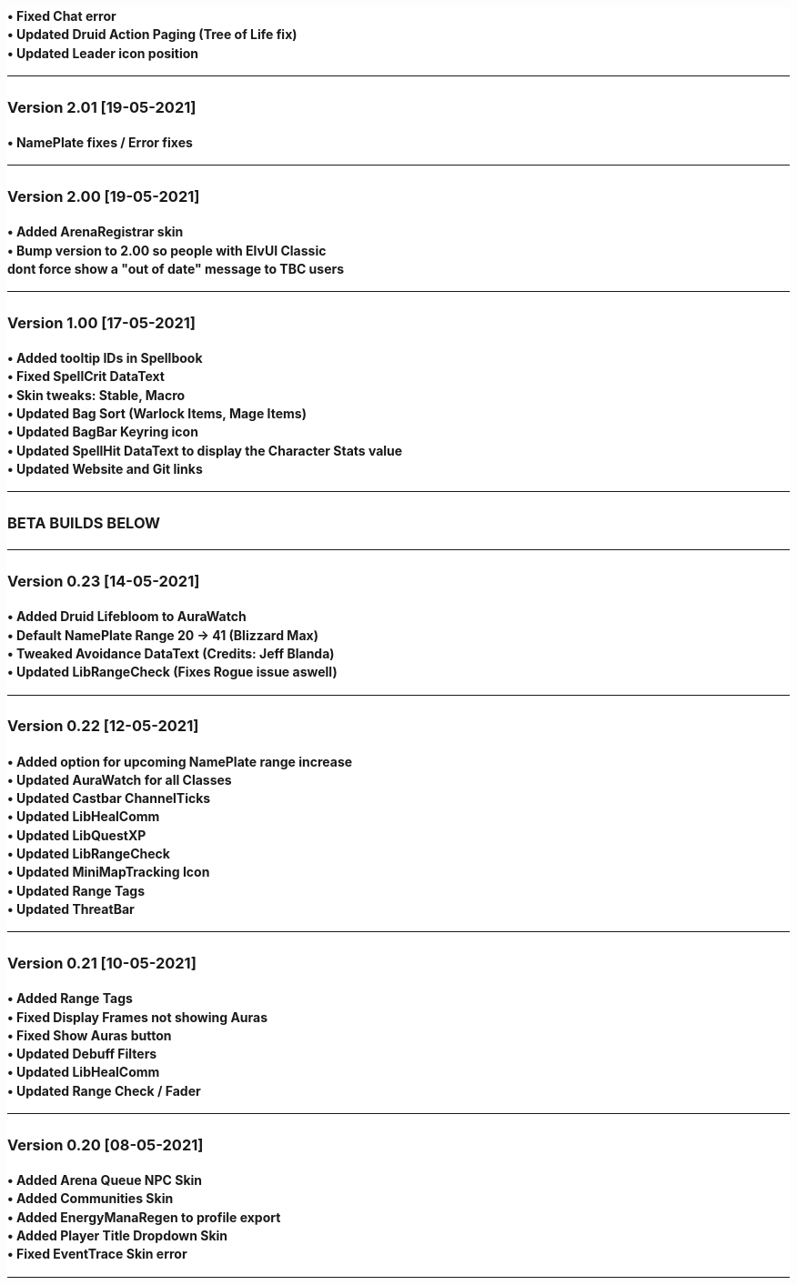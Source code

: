 **• Fixed Chat error**  
**• Updated Druid Action Paging (Tree of Life fix)**  
**• Updated Leader icon position**  
___
### Version 2.01 [19-05-2021]
**• NamePlate fixes / Error fixes**  
___
### Version 2.00 [19-05-2021]
**• Added ArenaRegistrar skin**  
**• Bump version to 2.00 so people with ElvUI Classic**  
**dont force show a "out of date" message to TBC users**  
___
### Version 1.00 [17-05-2021]
**• Added tooltip IDs in Spellbook**  
**• Fixed SpellCrit DataText**  
**• Skin tweaks: Stable, Macro**  
**• Updated Bag Sort (Warlock Items, Mage Items)**  
**• Updated BagBar Keyring icon**  
**• Updated SpellHit DataText to display the Character Stats value**  
**• Updated Website and Git links**  
___
### BETA BUILDS BELOW
___
### Version 0.23 [14-05-2021]
**• Added Druid Lifebloom to AuraWatch**  
**• Default NamePlate Range 20 -> 41 (Blizzard Max)**  
**• Tweaked Avoidance DataText (Credits: Jeff Blanda)**  
**• Updated LibRangeCheck (Fixes Rogue issue aswell)**  
___
### Version 0.22 [12-05-2021]
**• Added option for upcoming NamePlate range increase**  
**• Updated AuraWatch for all Classes**  
**• Updated Castbar ChannelTicks**  
**• Updated LibHealComm**  
**• Updated LibQuestXP**  
**• Updated LibRangeCheck**  
**• Updated MiniMapTracking Icon**  
**• Updated Range Tags**  
**• Updated ThreatBar**  
___
### Version 0.21 [10-05-2021]
**• Added Range Tags**  
**• Fixed Display Frames not showing Auras**  
**• Fixed Show Auras button**  
**• Updated Debuff Filters**  
**• Updated LibHealComm**  
**• Updated Range Check / Fader**  
___
### Version 0.20 [08-05-2021]
**• Added Arena Queue NPC Skin**  
**• Added Communities Skin**  
**• Added EnergyManaRegen to profile export**  
**• Added Player Title Dropdown Skin**  
**• Fixed EventTrace Skin error**  
___